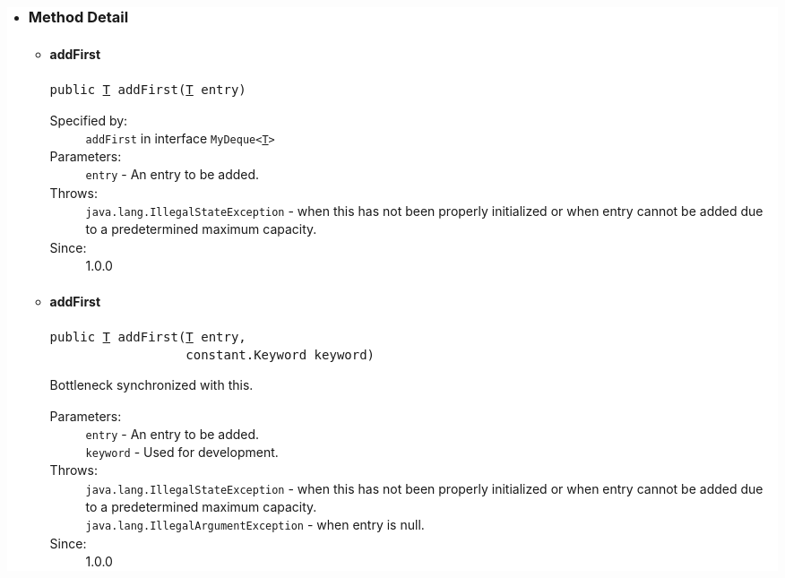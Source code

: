 <ul class="blockList">
<li class="blockList"><a name="method.detail">

</a>
<h3>Method Detail</h3>
<a name="addFirst-java.lang.Object-">

</a><a name="addFirst-T-">

</a>
<ul class="blockList">
<li class="blockList">
<h4>addFirst</h4>
<pre>public&nbsp;<a href="JayList.html" title="type parameter in JayList">T</a>&nbsp;addFirst(<a href="JayList.html" title="type parameter in JayList">T</a>&nbsp;entry)</pre>
<dl>
<dt><span class="overrideSpecifyLabel">Specified by:</span></dt>
<dd><code>addFirst</code>&nbsp;in interface&nbsp;<code>MyDeque&lt;<a href="JayList.html" title="type parameter in JayList">T</a>&gt;</code></dd>
<dt><span class="paramLabel">Parameters:</span></dt>
<dd><code>entry</code> - An entry to be added.</dd>
<dt><span class="throwsLabel">Throws:</span></dt>
<dd><code>java.lang.IllegalStateException</code> - when this has not been properly initialized or when entry cannot be added due to a predetermined maximum capacity.</dd>
<dt><span class="simpleTagLabel">Since:</span></dt>
<dd>1.0.0</dd>
</dl>
</li>
</ul>
<a name="addFirst-java.lang.Object-constant.Keyword-">

</a><a name="addFirst-T-constant.Keyword-">

</a>
<ul class="blockList">
<li class="blockList">
<h4>addFirst</h4>
<pre>public&nbsp;<a href="JayList.html" title="type parameter in JayList">T</a>&nbsp;addFirst(<a href="JayList.html" title="type parameter in JayList">T</a>&nbsp;entry,
                  constant.Keyword&nbsp;keyword)</pre>
<div class="block">Bottleneck synchronized with this.</div>
<dl>
<dt><span class="paramLabel">Parameters:</span></dt>
<dd><code>entry</code> - An entry to be added.</dd>
<dd><code>keyword</code> - Used for development.</dd>
<dt><span class="throwsLabel">Throws:</span></dt>
<dd><code>java.lang.IllegalStateException</code> - when this has not been properly initialized or when entry cannot be added due to a predetermined maximum capacity.</dd>
<dd><code>java.lang.IllegalArgumentException</code> - when entry is null.</dd>
<dt><span class="simpleTagLabel">Since:</span></dt>
<dd>1.0.0</dd>
</dl>
</li>
</ul>
<a name="addLast-java.lang.Object-">
